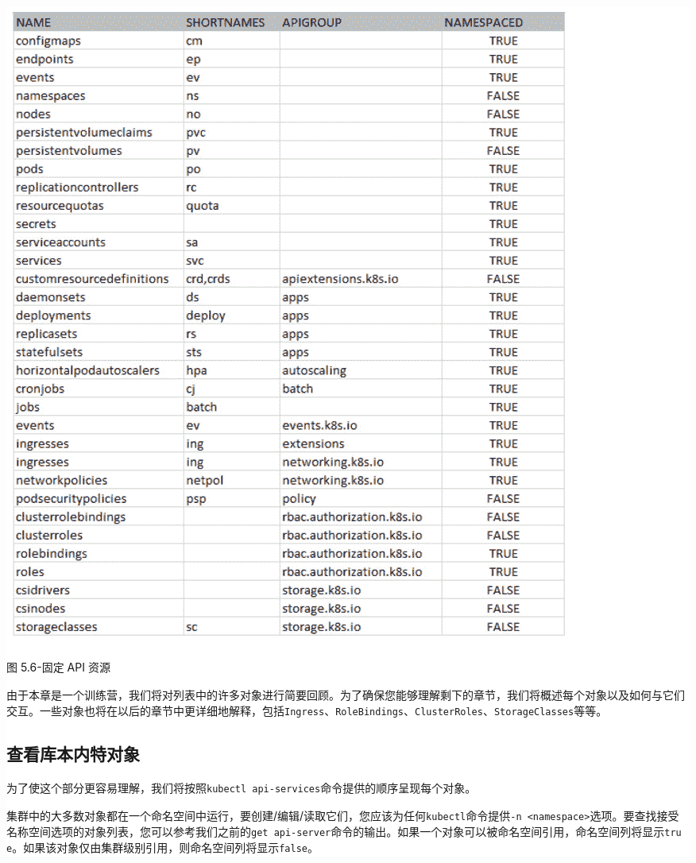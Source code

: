 ![Figure 5.6 – Kubernetes API resources ](img/Fig_5.6_B15514.jpg)

图 5.6-固定 API 资源

由于本章是一个训练营，我们将对列表中的许多对象进行简要回顾。为了确保您能够理解剩下的章节，我们将概述每个对象以及如何与它们交互。一些对象也将在以后的章节中更详细地解释，包括`Ingress`、`RoleBindings`、`ClusterRoles`、`StorageClasses`等等。

## 查看库本内特对象

为了使这个部分更容易理解，我们将按照`kubectl api-services`命令提供的顺序呈现每个对象。

集群中的大多数对象都在一个命名空间中运行，要创建/编辑/读取它们，您应该为任何`kubectl`命令提供`-n <namespace>`选项。要查找接受名称空间选项的对象列表，您可以参考我们之前的`get api-server`命令的输出。如果一个对象可以被命名空间引用，命名空间列将显示`true`。如果该对象仅由集群级别引用，则命名空间列将显示`false`。
